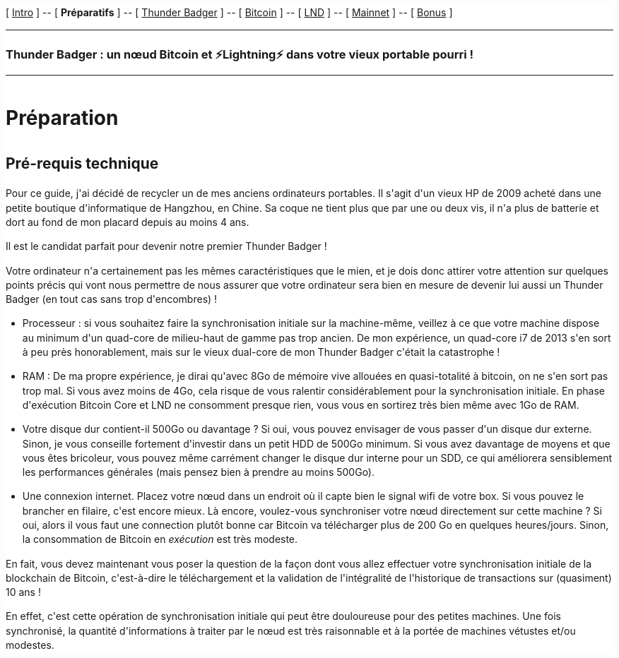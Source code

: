 [ [Intro](README.md) ] -- [ **Préparatifs** ] -- [ [Thunder Badger](thunderbadger_20_ThunderBadger.md) ] -- [ [Bitcoin](thunderbadger_30_bitcoin.md) ] -- [ [LND](thunderbadger_40_lnd.md) ] -- [ [Mainnet](thunderbadger_50_mainnet.md) ] -- [ [Bonus](thunderbadger_60_bonus.md) ]

-------
### Thunder Badger : un nœud Bitcoin et ⚡Lightning️⚡ dans votre vieux portable pourri !
--------

# Préparation

## Pré-requis technique

Pour ce guide, j'ai décidé de recycler un de mes anciens ordinateurs portables. Il s'agit d'un vieux HP de 2009 acheté dans une petite boutique d'informatique de Hangzhou, en Chine. Sa coque ne tient plus que par une ou deux vis, il n'a plus de batterie et dort au fond de mon placard depuis au moins 4 ans.

Il est le candidat parfait pour devenir notre premier Thunder Badger !

Votre ordinateur n'a certainement pas les mêmes caractéristiques que le mien, et je dois donc attirer votre attention sur quelques points précis qui vont nous permettre de nous assurer que votre ordinateur sera bien en mesure de devenir lui aussi un Thunder Badger (en tout cas sans trop d'encombres) !

* Processeur : si vous souhaitez faire la synchronisation initiale sur la machine-même, veillez à ce que votre machine dispose au minimum d'un quad-core de milieu-haut de gamme pas trop ancien. De mon expérience, un quad-core i7 de 2013 s'en sort à peu près honorablement, mais sur le vieux dual-core de mon Thunder Badger c'était la catastrophe !

* RAM : De ma propre expérience, je dirai qu'avec 8Go de mémoire vive allouées en quasi-totalité à bitcoin, on ne s'en sort pas trop mal. Si vous avez moins de 4Go, cela risque de vous ralentir considérablement pour la synchronisation initiale. En phase d'exécution Bitcoin Core et LND ne consomment presque rien, vous vous en sortirez très bien même avec 1Go de RAM.

* Votre disque dur contient-il 500Go ou davantage ? Si oui, vous pouvez envisager de vous passer d'un disque dur externe. Sinon, je vous conseille fortement d'investir dans un petit HDD de 500Go minimum. Si vous avez davantage de moyens et que vous êtes bricoleur, vous pouvez même carrément changer le disque dur interne pour un SDD, ce qui améliorera sensiblement les performances générales (mais pensez bien à prendre au moins 500Go).

* Une connexion internet. Placez votre nœud dans un endroit où il capte bien le signal wifi de votre box. Si vous pouvez le brancher en filaire, c'est encore mieux. Là encore, voulez-vous synchroniser votre nœud directement sur cette machine ? Si oui, alors il vous faut une connection plutôt bonne car Bitcoin va télécharger plus de 200 Go en quelques heures/jours. Sinon, la consommation de Bitcoin en _exécution_ est très modeste.

En fait, vous devez maintenant vous poser la question de la façon dont vous allez effectuer votre synchronisation initiale de la blockchain de Bitcoin, c'est-à-dire le téléchargement et la validation de l'intégralité de l'historique de transactions sur (quasiment) 10 ans !

En effet, c'est cette opération de synchronisation initiale qui peut être douloureuse pour des petites machines. Une fois synchronisé, la quantité d'informations à traiter par le nœud est très raisonnable et à la portée de machines vétustes et/ou modestes. 
